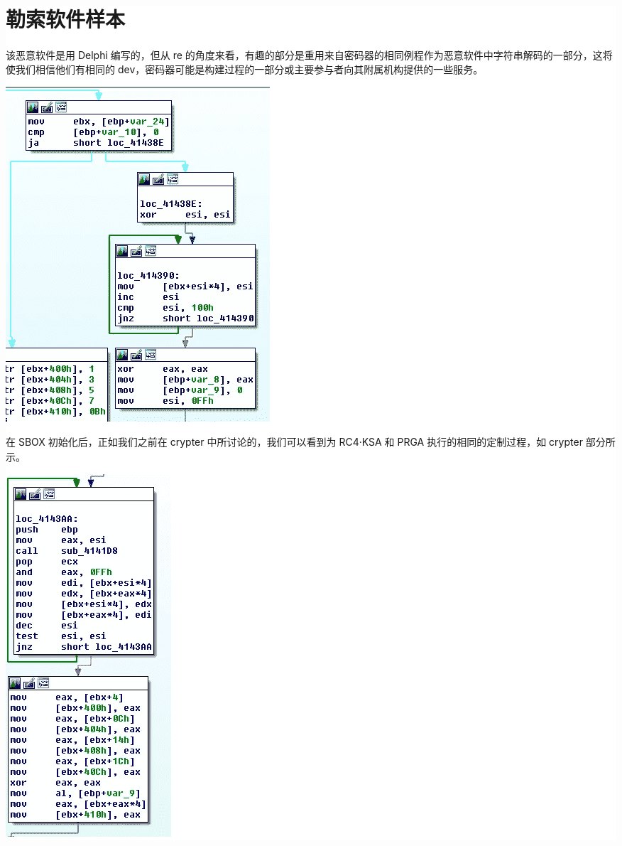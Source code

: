 # **勒索软件样本**

该恶意软件是用 Delphi 编写的，但从 re 的角度来看，有趣的部分是重用来自密码器的相同例程作为恶意软件中字符串解码的一部分，这将使我们相信他们有相同的 dev，密码器可能是构建过程的一部分或主要参与者向其附属机构提供的一些服务。

![](img/813d1c90340c1130772e73516035890d.png)

在 SBOX 初始化后，正如我们之前在 crypter 中所讨论的，我们可以看到为 RC4·KSA 和 PRGA 执行的相同的定制过程，如 crypter 部分所示。

![](img/f8bf24302bbcdd38b94151d064f9034a.png)
